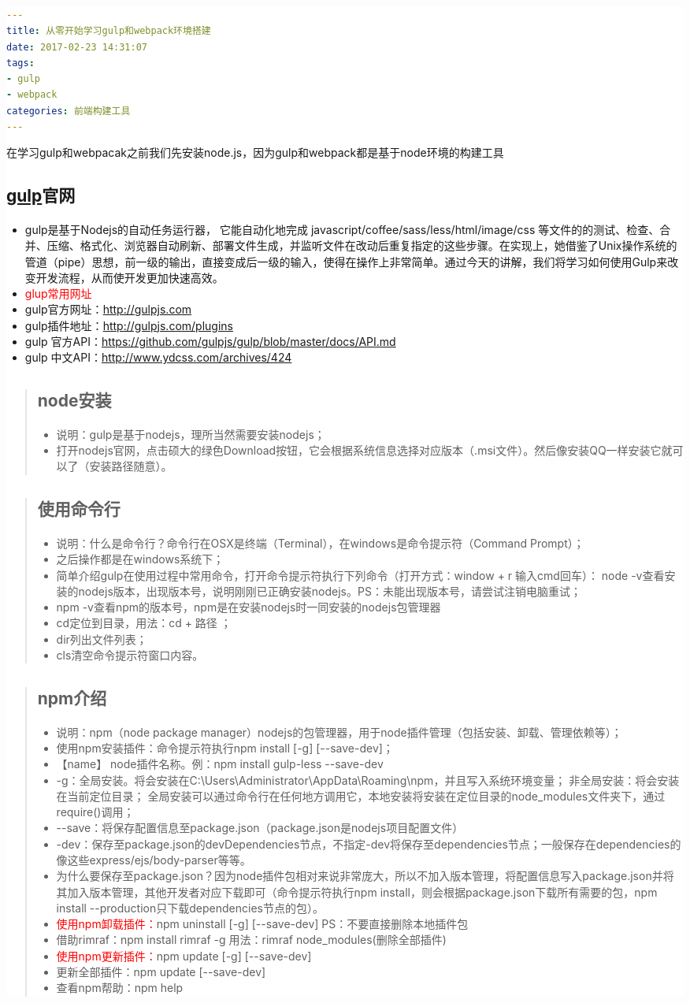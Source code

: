 ```yaml
---
title: 从零开始学习gulp和webpack环境搭建
date: 2017-02-23 14:31:07
tags:
- gulp
- webpack
categories: 前端构建工具
---
```

在学习gulp和webpacak之前我们先安装node.js，因为gulp和webpack都是基于node环境的构建工具

## [gulp](http://www.gulpjs.com.cn/)官网
* gulp是基于Nodejs的自动任务运行器， 它能自动化地完成 javascript/coffee/sass/less/html/image/css 等文件的的测试、检查、合并、压缩、格式化、浏览器自动刷新、部署文件生成，并监听文件在改动后重复指定的这些步骤。在实现上，她借鉴了Unix操作系统的管道（pipe）思想，前一级的输出，直接变成后一级的输入，使得在操作上非常简单。通过今天的讲解，我们将学习如何使用Gulp来改变开发流程，从而使开发更加快速高效。
* <font color=red>glup常用网址</font>
* gulp官方网址：http://gulpjs.com
* gulp插件地址：http://gulpjs.com/plugins
* gulp 官方API：https://github.com/gulpjs/gulp/blob/master/docs/API.md
* gulp 中文API：http://www.ydcss.com/archives/424

>## node安装
>
>* 说明：gulp是基于nodejs，理所当然需要安装nodejs；
>* 打开nodejs官网，点击硕大的绿色Download按钮，它会根据系统信息选择对应版本（.msi文件）。然后像安装QQ一样安装它就可以了（安装路径随意）。

>## 使用命令行
>
>* 说明：什么是命令行？命令行在OSX是终端（Terminal），在windows是命令提示符（Command Prompt）；
>* 之后操作都是在windows系统下；
>* 简单介绍gulp在使用过程中常用命令，打开命令提示符执行下列命令（打开方式：window + r 输入cmd回车）：
node -v查看安装的nodejs版本，出现版本号，说明刚刚已正确安装nodejs。PS：未能出现版本号，请尝试注销电脑重试；
>* npm -v查看npm的版本号，npm是在安装nodejs时一同安装的nodejs包管理器
>* cd定位到目录，用法：cd + 路径 ；
>* dir列出文件列表；
>* cls清空命令提示符窗口内容。

>## npm介绍
>
>* 说明：npm（node package manager）nodejs的包管理器，用于node插件管理（包括安装、卸载、管理依赖等）；
>* 使用npm安装插件：命令提示符执行npm install <name> [-g] [--save-dev]；
>* 【name】 node插件名称。例：npm install gulp-less --save-dev
>* -g：全局安装。将会安装在C:\Users\Administrator\AppData\Roaming\npm，并且写入系统环境变量；  非全局安装：将会安装在当前定位目录；  全局安装可以通过命令行在任何地方调用它，本地安装将安装在定位目录的node_modules文件夹下，通过require()调用；
>* --save：将保存配置信息至package.json（package.json是nodejs项目配置文件）
>* -dev：保存至package.json的devDependencies节点，不指定-dev将保存至dependencies节点；一般保存在dependencies的像这些express/ejs/body-parser等等。
>* 为什么要保存至package.json？因为node插件包相对来说非常庞大，所以不加入版本管理，将配置信息写入package.json并将其加入版本管理，其他开发者对应下载即可（命令提示符执行npm install，则会根据package.json下载所有需要的包，npm install --production只下载dependencies节点的包）。
>* <font color=red>使用npm卸载插件：</font>npm uninstall <name> [-g] [--save-dev]  PS：不要直接删除本地插件包
>* 借助rimraf：npm install rimraf -g 用法：rimraf node_modules(删除全部插件)
>* <font color=red>使用npm更新插件：</font>npm update <name> [-g] [--save-dev]
>* 更新全部插件：npm update [--save-dev]
>* 查看npm帮助：npm help
